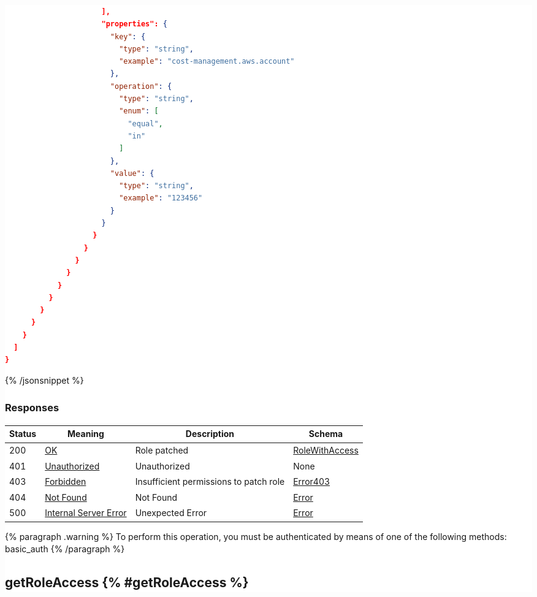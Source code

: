 ```json
                      ],
                      "properties": {
                        "key": {
                          "type": "string",
                          "example": "cost-management.aws.account"
                        },
                        "operation": {
                          "type": "string",
                          "enum": [
                            "equal",
                            "in"
                          ]
                        },
                        "value": {
                          "type": "string",
                          "example": "123456"
                        }
                      }
                    }
                  }
                }
              }
            }
          }
        }
      }
    }
  ]
}
```

{% /jsonsnippet %}

### Responses

|Status|Meaning|Description|Schema|
|---|---|---|---|
|200|[OK](https://tools.ietf.org/html/rfc7231#section-6.3.1)|Role patched|[RoleWithAccess](#schemarolewithaccess)|
|401|[Unauthorized](https://tools.ietf.org/html/rfc7235#section-3.1)|Unauthorized|None|
|403|[Forbidden](https://tools.ietf.org/html/rfc7231#section-6.5.3)|Insufficient permissions to patch role|[Error403](#schemaerror403)|
|404|[Not Found](https://tools.ietf.org/html/rfc7231#section-6.5.4)|Not Found|[Error](#schemaerror)|
|500|[Internal Server Error](https://tools.ietf.org/html/rfc7231#section-6.6.1)|Unexpected Error|[Error](#schemaerror)|

{% paragraph .warning %}
To perform this operation, you must be authenticated by means of one of the following methods:
basic_auth
{% /paragraph %}

## getRoleAccess {% #getRoleAccess %}
